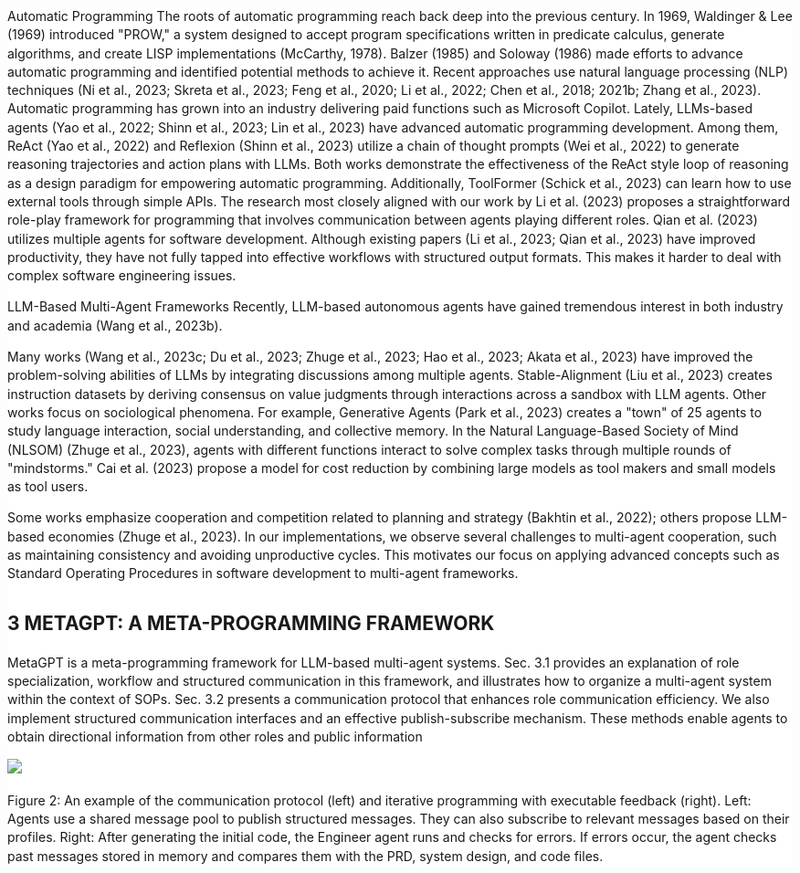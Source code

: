 Automatic Programming The roots of automatic programming reach back deep into the previous century. In 1969, Waldinger \& Lee (1969) introduced "PROW," a system designed to accept program specifications written in predicate calculus, generate algorithms, and create LISP implementations (McCarthy, 1978). Balzer (1985) and Soloway (1986) made efforts to advance automatic programming and identified potential methods to achieve it. Recent approaches use natural language processing (NLP) techniques (Ni et al., 2023; Skreta et al., 2023; Feng et al., 2020; Li et al., 2022; Chen et al., 2018; 2021b; Zhang et al., 2023). Automatic programming has grown into an industry delivering paid functions such as Microsoft Copilot. Lately, LLMs-based agents (Yao et al., 2022; Shinn et al., 2023; Lin et al., 2023) have advanced automatic programming development. Among them, ReAct (Yao et al., 2022) and Reflexion (Shinn et al., 2023) utilize a chain of thought prompts (Wei et al., 2022) to generate reasoning trajectories and action plans with LLMs. Both works demonstrate the effectiveness of the ReAct style loop of reasoning as a design paradigm for empowering automatic programming. Additionally, ToolFormer (Schick et al., 2023) can learn how to use external tools through simple APIs. The research most closely aligned with our work by Li et al. (2023) proposes a straightforward role-play framework for programming that involves communication between agents playing different roles. Qian et al. (2023) utilizes multiple agents for software development. Although existing papers (Li et al., 2023; Qian et al., 2023) have improved productivity, they have not fully tapped into effective workflows with structured output formats. This makes it harder to deal with complex software engineering issues.

LLM-Based Multi-Agent Frameworks Recently, LLM-based autonomous agents have gained tremendous interest in both industry and academia (Wang et al., 2023b).

Many works (Wang et al., 2023c; Du et al., 2023; Zhuge et al., 2023; Hao et al., 2023; Akata et al., 2023) have improved the problem-solving abilities of LLMs by integrating discussions among multiple agents. Stable-Alignment (Liu et al., 2023) creates instruction datasets by deriving consensus on value judgments through interactions across a sandbox with LLM agents. Other works focus on sociological phenomena. For example, Generative Agents (Park et al., 2023) creates a "town" of 25 agents to study language interaction, social understanding, and collective memory. In the Natural Language-Based Society of Mind (NLSOM) (Zhuge et al., 2023), agents with different functions interact to solve complex tasks through multiple rounds of "mindstorms." Cai et al. (2023) propose a model for cost reduction by combining large models as tool makers and small models as tool users.

Some works emphasize cooperation and competition related to planning and strategy (Bakhtin et al., 2022); others propose LLM-based economies (Zhuge et al., 2023). In our implementations, we observe several challenges to multi-agent cooperation, such as maintaining consistency and avoiding unproductive cycles. This motivates our focus on applying advanced concepts such as Standard Operating Procedures in software development to multi-agent frameworks.

## 3 METAGPT: A META-PROGRAMMING FRAMEWORK

MetaGPT is a meta-programming framework for LLM-based multi-agent systems. Sec. 3.1 provides an explanation of role specialization, workflow and structured communication in this framework, and illustrates how to organize a multi-agent system within the context of SOPs. Sec. 3.2 presents a communication protocol that enhances role communication efficiency. We also implement structured communication interfaces and an effective publish-subscribe mechanism. These methods enable agents to obtain directional information from other roles and public information

![](https://cdn.mathpix.com/cropped/2024_06_04_b80429f8a3ec63293952g-04.jpg?height=697&width=1388&top_left_y=275&top_left_x=366)

Figure 2: An example of the communication protocol (left) and iterative programming with executable feedback (right). Left: Agents use a shared message pool to publish structured messages. They can also subscribe to relevant messages based on their profiles. Right: After generating the initial code, the Engineer agent runs and checks for errors. If errors occur, the agent checks past messages stored in memory and compares them with the PRD, system design, and code files.
